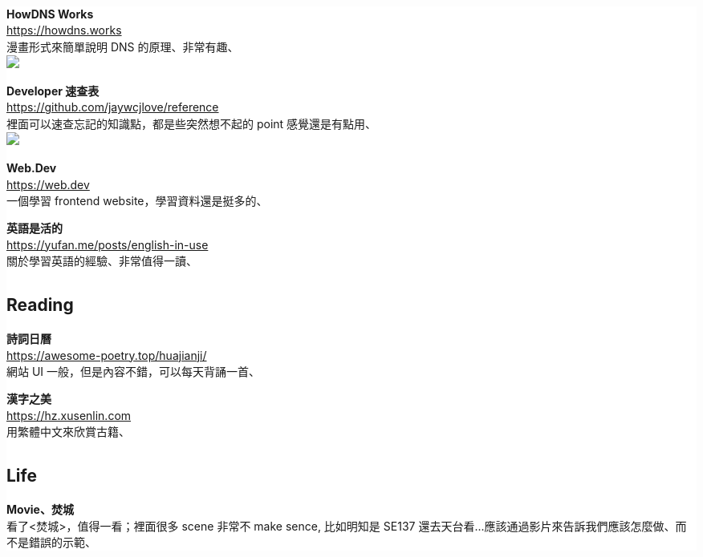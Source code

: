 **HowDNS Works**  
<https://howdns.works>  
漫畫形式來簡單說明 DNS 的原理、非常有趣、  
<img src="https://gz-blog-storage-1252787757.cos.ap-guangzhou.myqcloud.com/weekly/2024/11/20learningdnshow2work.jpg?imageMogr2/format/webp" width="800" />

**Developer 速查表**  
<https://github.com/jaywcjlove/reference>  
裡面可以速查忘記的知識點，都是些突然想不起的 point 感覺還是有點用、  
<img src="https://gz-blog-storage-1252787757.cos.ap-guangzhou.myqcloud.com/weekly/2024/11/20learningquicklookup.jpg?imageMogr2/format/webp" width="800" />

**Web.Dev**  
<https://web.dev>  
一個學習 frontend website，學習資料還是挺多的、  

**英語是活的**  
<https://yufan.me/posts/english-in-use>  
關於學習英語的經驗、非常值得一讀、  

## Reading

**詩詞日曆**  
<https://awesome-poetry.top/huajianji/>  
網站 UI 一般，但是內容不錯，可以每天背誦一首、  

**漢字之美**  
<https://hz.xusenlin.com>  
用繁體中文來欣賞古籍、  

## Life

**Movie、焚城**  
看了<焚城>，值得一看；裡面很多 scene 非常不 make sence, 比如明知是 SE137 還去天台看...應該通過影片來告訴我們應該怎麼做、而不是錯誤的示範、  